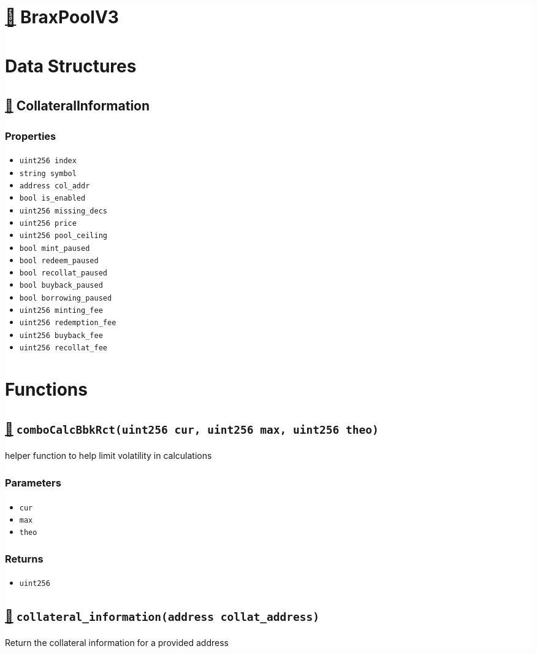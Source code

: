 # [🔗](/contracts/Brax/Pools/BraxPoolV3.sol#L43) BraxPoolV3

# Data Structures

## [🔗](/contracts/Brax/Pools/BraxPoolV3.sol#L199) CollateralInformation

### Properties

-   `uint256 index`
-   `string symbol`
-   `address col_addr`
-   `bool is_enabled`
-   `uint256 missing_decs`
-   `uint256 price`
-   `uint256 pool_ceiling`
-   `bool mint_paused`
-   `bool redeem_paused`
-   `bool recollat_paused`
-   `bool buyback_paused`
-   `bool borrowing_paused`
-   `uint256 minting_fee`
-   `uint256 redemption_fee`
-   `uint256 buyback_fee`
-   `uint256 recollat_fee`

# Functions

## [🔗](/contracts/Brax/Pools/BraxPoolV3.sol#L220) `comboCalcBbkRct(uint256 cur, uint256 max, uint256 theo)`

helper function to help limit volatility in calculations

### Parameters

-   `cur`
-   `max`
-   `theo`

### Returns

-   `uint256`

## [🔗](/contracts/Brax/Pools/BraxPoolV3.sol#L243) `collateral_information(address collat_address)`

Return the collateral information for a provided address
